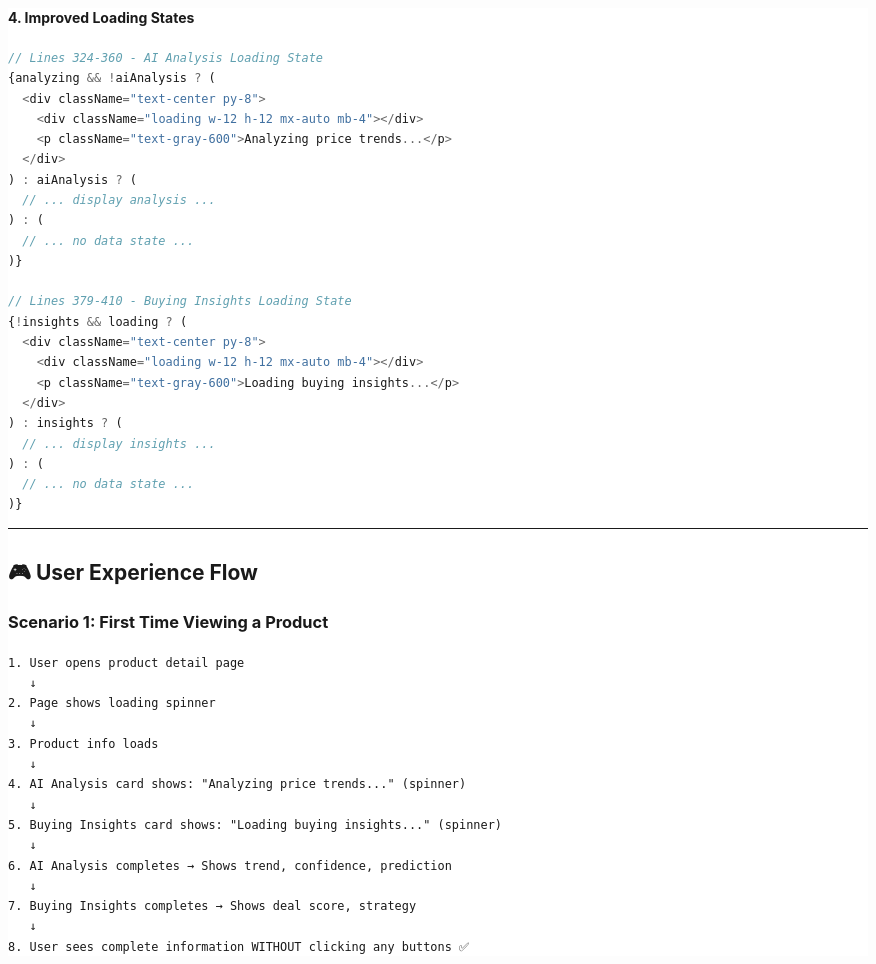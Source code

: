 
#### 4. **Improved Loading States**

```javascript
// Lines 324-360 - AI Analysis Loading State
{analyzing && !aiAnalysis ? (
  <div className="text-center py-8">
    <div className="loading w-12 h-12 mx-auto mb-4"></div>
    <p className="text-gray-600">Analyzing price trends...</p>
  </div>
) : aiAnalysis ? (
  // ... display analysis ...
) : (
  // ... no data state ...
)}

// Lines 379-410 - Buying Insights Loading State
{!insights && loading ? (
  <div className="text-center py-8">
    <div className="loading w-12 h-12 mx-auto mb-4"></div>
    <p className="text-gray-600">Loading buying insights...</p>
  </div>
) : insights ? (
  // ... display insights ...
) : (
  // ... no data state ...
)}
```

---

## 🎮 User Experience Flow

### Scenario 1: First Time Viewing a Product

```
1. User opens product detail page
   ↓
2. Page shows loading spinner
   ↓
3. Product info loads
   ↓
4. AI Analysis card shows: "Analyzing price trends..." (spinner)
   ↓
5. Buying Insights card shows: "Loading buying insights..." (spinner)
   ↓
6. AI Analysis completes → Shows trend, confidence, prediction
   ↓
7. Buying Insights completes → Shows deal score, strategy
   ↓
8. User sees complete information WITHOUT clicking any buttons ✅
```
